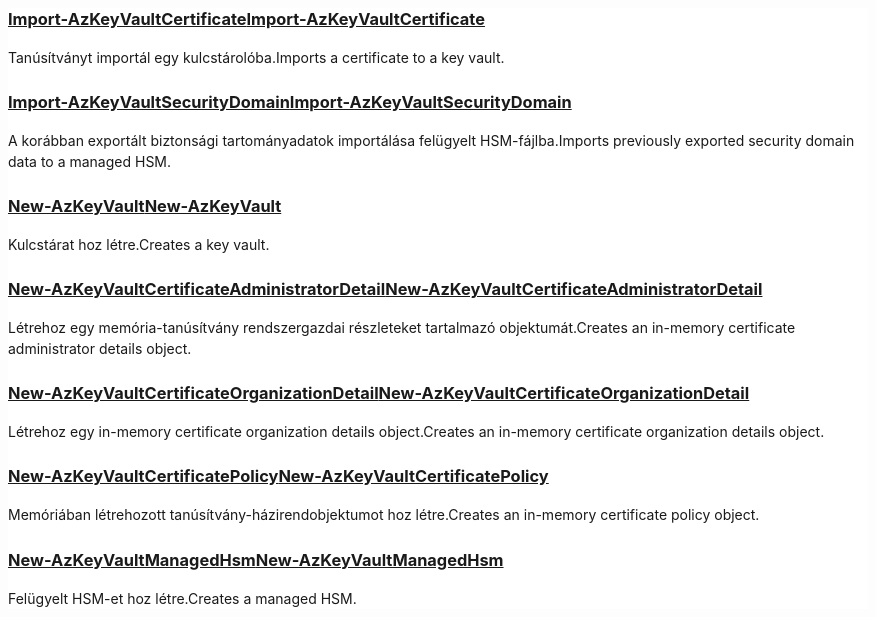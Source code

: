 ### [<span data-ttu-id="9bcdf-154">Import-AzKeyVaultCertificate</span><span class="sxs-lookup"><span data-stu-id="9bcdf-154">Import-AzKeyVaultCertificate</span></span>](Import-AzKeyVaultCertificate.md)
<span data-ttu-id="9bcdf-155">Tanúsítványt importál egy kulcstárolóba.</span><span class="sxs-lookup"><span data-stu-id="9bcdf-155">Imports a certificate to a key vault.</span></span>

### [<span data-ttu-id="9bcdf-156">Import-AzKeyVaultSecurityDomain</span><span class="sxs-lookup"><span data-stu-id="9bcdf-156">Import-AzKeyVaultSecurityDomain</span></span>](Import-AzKeyVaultSecurityDomain.md)
<span data-ttu-id="9bcdf-157">A korábban exportált biztonsági tartományadatok importálása felügyelt HSM-fájlba.</span><span class="sxs-lookup"><span data-stu-id="9bcdf-157">Imports previously exported security domain data to a managed HSM.</span></span>

### [<span data-ttu-id="9bcdf-158">New-AzKeyVault</span><span class="sxs-lookup"><span data-stu-id="9bcdf-158">New-AzKeyVault</span></span>](New-AzKeyVault.md)
<span data-ttu-id="9bcdf-159">Kulcstárat hoz létre.</span><span class="sxs-lookup"><span data-stu-id="9bcdf-159">Creates a key vault.</span></span>

### [<span data-ttu-id="9bcdf-160">New-AzKeyVaultCertificateAdministratorDetail</span><span class="sxs-lookup"><span data-stu-id="9bcdf-160">New-AzKeyVaultCertificateAdministratorDetail</span></span>](New-AzKeyVaultCertificateAdministratorDetail.md)
<span data-ttu-id="9bcdf-161">Létrehoz egy memória-tanúsítvány rendszergazdai részleteket tartalmazó objektumát.</span><span class="sxs-lookup"><span data-stu-id="9bcdf-161">Creates an in-memory certificate administrator details object.</span></span>

### [<span data-ttu-id="9bcdf-162">New-AzKeyVaultCertificateOrganizationDetail</span><span class="sxs-lookup"><span data-stu-id="9bcdf-162">New-AzKeyVaultCertificateOrganizationDetail</span></span>](New-AzKeyVaultCertificateOrganizationDetail.md)
<span data-ttu-id="9bcdf-163">Létrehoz egy in-memory certificate organization details object.</span><span class="sxs-lookup"><span data-stu-id="9bcdf-163">Creates an in-memory certificate organization details object.</span></span>

### [<span data-ttu-id="9bcdf-164">New-AzKeyVaultCertificatePolicy</span><span class="sxs-lookup"><span data-stu-id="9bcdf-164">New-AzKeyVaultCertificatePolicy</span></span>](New-AzKeyVaultCertificatePolicy.md)
<span data-ttu-id="9bcdf-165">Memóriában létrehozott tanúsítvány-házirendobjektumot hoz létre.</span><span class="sxs-lookup"><span data-stu-id="9bcdf-165">Creates an in-memory certificate policy object.</span></span>

### [<span data-ttu-id="9bcdf-166">New-AzKeyVaultManagedHsm</span><span class="sxs-lookup"><span data-stu-id="9bcdf-166">New-AzKeyVaultManagedHsm</span></span>](New-AzKeyVaultManagedHsm.md)
<span data-ttu-id="9bcdf-167">Felügyelt HSM-et hoz létre.</span><span class="sxs-lookup"><span data-stu-id="9bcdf-167">Creates a managed HSM.</span></span>
